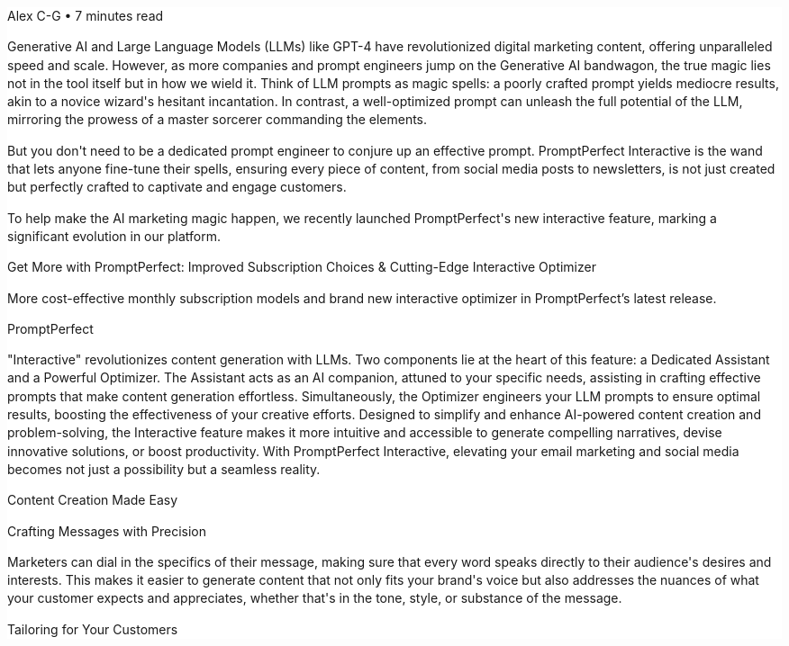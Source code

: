 Alex C-G • 7 minutes read



Generative AI and Large Language Models (LLMs) like GPT-4 have revolutionized digital marketing content, offering unparalleled speed and scale. However, as more companies and prompt engineers jump on the Generative AI bandwagon, the true magic lies not in the tool itself but in how we wield it. Think of LLM prompts as magic spells: a poorly crafted prompt yields mediocre results, akin to a novice wizard's hesitant incantation. In contrast, a well-optimized prompt can unleash the full potential of the LLM, mirroring the prowess of a master sorcerer commanding the elements.



But you don't need to be a dedicated prompt engineer to conjure up an effective prompt. PromptPerfect Interactive is the wand that lets anyone fine-tune their spells, ensuring every piece of content, from social media posts to newsletters, is not just created but perfectly crafted to captivate and engage customers.



To help make the AI marketing magic happen, we recently launched PromptPerfect's new interactive feature, marking a significant evolution in our platform.



Get More with PromptPerfect: Improved Subscription Choices & Cutting-Edge Interactive Optimizer


More cost-effective monthly subscription models and brand new interactive optimizer in PromptPerfect’s latest release.


PromptPerfect



"Interactive" revolutionizes content generation with LLMs. Two components lie at the heart of this feature: a Dedicated Assistant and a Powerful Optimizer. The Assistant acts as an AI companion, attuned to your specific needs, assisting in crafting effective prompts that make content generation effortless. Simultaneously, the Optimizer engineers your LLM prompts to ensure optimal results, boosting the effectiveness of your creative efforts. Designed to simplify and enhance AI-powered content creation and problem-solving, the Interactive feature makes it more intuitive and accessible to generate compelling narratives, devise innovative solutions, or boost productivity. With PromptPerfect Interactive, elevating your email marketing and social media becomes not just a possibility but a seamless reality.



Content Creation Made Easy


Crafting Messages with Precision



Marketers can dial in the specifics of their message, making sure that every word speaks directly to their audience's desires and interests. This makes it easier to generate content that not only fits your brand's voice but also addresses the nuances of what your customer expects and appreciates, whether that's in the tone, style, or substance of the message.



Tailoring for Your Customers

